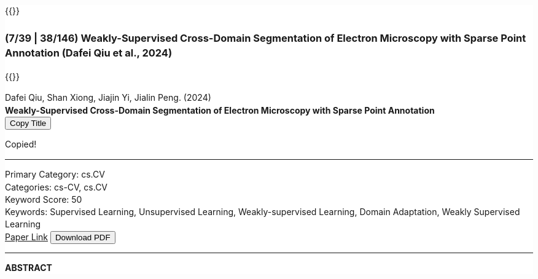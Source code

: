 {{</citation>}}


### (7/39 | 38/146) Weakly-Supervised Cross-Domain Segmentation of Electron Microscopy with Sparse Point Annotation (Dafei Qiu et al., 2024)

{{<citation>}}

Dafei Qiu, Shan Xiong, Jiajin Yi, Jialin Peng. (2024)  
**Weakly-Supervised Cross-Domain Segmentation of Electron Microscopy with Sparse Point Annotation**
<br/>
<button class="copy-to-clipboard" title="Weakly-Supervised Cross-Domain Segmentation of Electron Microscopy with Sparse Point Annotation" index=38>
  <span class="copy-to-clipboard-item">Copy Title<span>
</button>
<div class="toast toast-copied toast-index-38 align-items-center text-bg-secondary border-0 position-absolute top-0 end-0" role="alert" aria-live="assertive" aria-atomic="true">
  <div class="d-flex">
    <div class="toast-body">
      Copied!
    </div>
  </div>
</div>

---
Primary Category: cs.CV  
Categories: cs-CV, cs.CV  
Keyword Score: 50  
Keywords: Supervised Learning, Unsupervised Learning, Weakly-supervised Learning, Domain Adaptation, Weakly Supervised Learning  
<a type="button" class="btn btn-outline-primary" href="http://arxiv.org/abs/2404.00667v1" target="_blank" >Paper Link</a>
<button type="button" class="btn btn-outline-primary download-pdf" url="https://arxiv.org/pdf/2404.00667v1.pdf" filename="2404.00667v1.pdf">Download PDF</button>

---


**ABSTRACT**  
